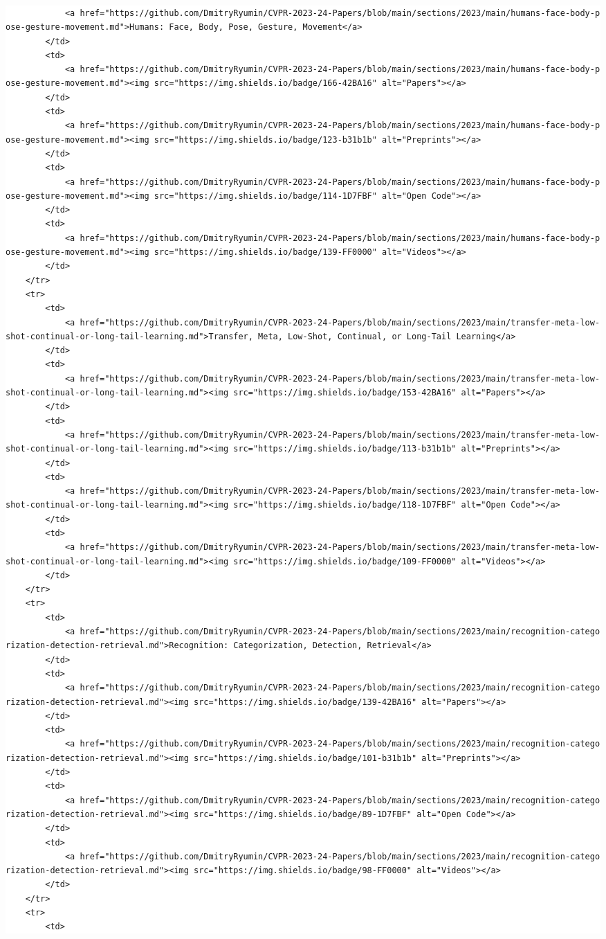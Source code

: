                 <a href="https://github.com/DmitryRyumin/CVPR-2023-24-Papers/blob/main/sections/2023/main/humans-face-body-pose-gesture-movement.md">Humans: Face, Body, Pose, Gesture, Movement</a>
            </td>
            <td>
                <a href="https://github.com/DmitryRyumin/CVPR-2023-24-Papers/blob/main/sections/2023/main/humans-face-body-pose-gesture-movement.md"><img src="https://img.shields.io/badge/166-42BA16" alt="Papers"></a>
            </td>
            <td>
                <a href="https://github.com/DmitryRyumin/CVPR-2023-24-Papers/blob/main/sections/2023/main/humans-face-body-pose-gesture-movement.md"><img src="https://img.shields.io/badge/123-b31b1b" alt="Preprints"></a>
            </td>
            <td>
                <a href="https://github.com/DmitryRyumin/CVPR-2023-24-Papers/blob/main/sections/2023/main/humans-face-body-pose-gesture-movement.md"><img src="https://img.shields.io/badge/114-1D7FBF" alt="Open Code"></a>
            </td>
            <td>
                <a href="https://github.com/DmitryRyumin/CVPR-2023-24-Papers/blob/main/sections/2023/main/humans-face-body-pose-gesture-movement.md"><img src="https://img.shields.io/badge/139-FF0000" alt="Videos"></a>
            </td>
        </tr>
        <tr>
            <td>
                <a href="https://github.com/DmitryRyumin/CVPR-2023-24-Papers/blob/main/sections/2023/main/transfer-meta-low-shot-continual-or-long-tail-learning.md">Transfer, Meta, Low-Shot, Continual, or Long-Tail Learning</a>
            </td>  
            <td>
                <a href="https://github.com/DmitryRyumin/CVPR-2023-24-Papers/blob/main/sections/2023/main/transfer-meta-low-shot-continual-or-long-tail-learning.md"><img src="https://img.shields.io/badge/153-42BA16" alt="Papers"></a>
            </td>
            <td>
                <a href="https://github.com/DmitryRyumin/CVPR-2023-24-Papers/blob/main/sections/2023/main/transfer-meta-low-shot-continual-or-long-tail-learning.md"><img src="https://img.shields.io/badge/113-b31b1b" alt="Preprints"></a>
            </td>
            <td>
                <a href="https://github.com/DmitryRyumin/CVPR-2023-24-Papers/blob/main/sections/2023/main/transfer-meta-low-shot-continual-or-long-tail-learning.md"><img src="https://img.shields.io/badge/118-1D7FBF" alt="Open Code"></a>
            </td>
            <td>
                <a href="https://github.com/DmitryRyumin/CVPR-2023-24-Papers/blob/main/sections/2023/main/transfer-meta-low-shot-continual-or-long-tail-learning.md"><img src="https://img.shields.io/badge/109-FF0000" alt="Videos"></a>
            </td>
        </tr>
        <tr>
            <td>
                <a href="https://github.com/DmitryRyumin/CVPR-2023-24-Papers/blob/main/sections/2023/main/recognition-categorization-detection-retrieval.md">Recognition: Categorization, Detection, Retrieval</a>
            </td>
            <td>
                <a href="https://github.com/DmitryRyumin/CVPR-2023-24-Papers/blob/main/sections/2023/main/recognition-categorization-detection-retrieval.md"><img src="https://img.shields.io/badge/139-42BA16" alt="Papers"></a>
            </td>
            <td>
                <a href="https://github.com/DmitryRyumin/CVPR-2023-24-Papers/blob/main/sections/2023/main/recognition-categorization-detection-retrieval.md"><img src="https://img.shields.io/badge/101-b31b1b" alt="Preprints"></a>
            </td>
            <td>
                <a href="https://github.com/DmitryRyumin/CVPR-2023-24-Papers/blob/main/sections/2023/main/recognition-categorization-detection-retrieval.md"><img src="https://img.shields.io/badge/89-1D7FBF" alt="Open Code"></a>
            </td>
            <td>
                <a href="https://github.com/DmitryRyumin/CVPR-2023-24-Papers/blob/main/sections/2023/main/recognition-categorization-detection-retrieval.md"><img src="https://img.shields.io/badge/98-FF0000" alt="Videos"></a>
            </td>
        </tr>
        <tr>
            <td>